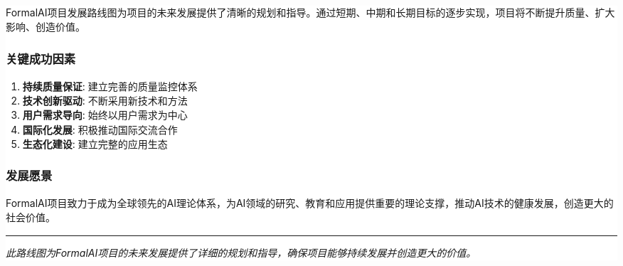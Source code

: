 FormalAI项目发展路线图为项目的未来发展提供了清晰的规划和指导。通过短期、中期和长期目标的逐步实现，项目将不断提升质量、扩大影响、创造价值。

### 关键成功因素

1. **持续质量保证**: 建立完善的质量监控体系
2. **技术创新驱动**: 不断采用新技术和方法
3. **用户需求导向**: 始终以用户需求为中心
4. **国际化发展**: 积极推动国际交流合作
5. **生态化建设**: 建立完整的应用生态

### 发展愿景

FormalAI项目致力于成为全球领先的AI理论体系，为AI领域的研究、教育和应用提供重要的理论支撑，推动AI技术的健康发展，创造更大的社会价值。

---

*此路线图为FormalAI项目的未来发展提供了详细的规划和指导，确保项目能够持续发展并创造更大的价值。*
